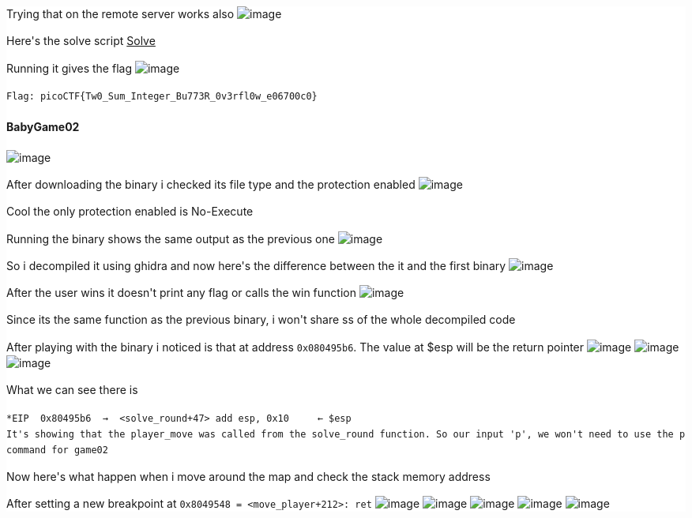 Trying that on the remote server works also
![image](https://user-images.githubusercontent.com/113513376/226935561-6ba12a02-fbc1-4fe3-baef-552059294a26.png)

Here's the solve script [Solve](https://github.com/markuched13/markuched13.github.io/blob/main/solvescript/pico23/pwn/twosum.py)

Running it gives the flag
![image](https://user-images.githubusercontent.com/113513376/226936803-392c0482-2ee3-483c-8dce-82f98c48b260.png)

```
Flag: picoCTF{Tw0_Sum_Integer_Bu773R_0v3rfl0w_e06700c0}
```

#### BabyGame02
![image](https://user-images.githubusercontent.com/113513376/228136576-46e9f3e7-b31a-4a72-9e4e-1487ebd4abea.png)

After downloading the binary i checked its file type and the protection enabled
![image](https://user-images.githubusercontent.com/113513376/228230535-3f41858c-b209-4717-a130-d040c7395920.png)

Cool the only protection enabled is No-Execute

Running the binary shows the same output as the previous one
![image](https://user-images.githubusercontent.com/113513376/228230715-974a5711-f7d0-46ce-ac11-7e26955b3a52.png)

So i decompiled it using ghidra and now here's the difference between the it and the first binary
![image](https://user-images.githubusercontent.com/113513376/228232659-1f8b7a49-333f-4f19-a8f9-94a18dabd2ca.png)

After the user wins it doesn't print any flag or calls the win function
![image](https://user-images.githubusercontent.com/113513376/228233461-b950f39b-ffb2-4dfa-a834-041fedf4608f.png)

Since its the same function as the previous binary, i won't share ss of the whole decompiled code

After playing with the binary i noticed is that at address `0x080495b6`. The value at $esp will be the return pointer
![image](https://user-images.githubusercontent.com/113513376/228238735-6c7d14a6-1e7a-4d90-916c-47634c48cc72.png)
![image](https://user-images.githubusercontent.com/113513376/228238884-05af7f82-eb17-4403-962c-708095f37158.png)
![image](https://user-images.githubusercontent.com/113513376/228238965-5effc700-5c91-43d8-ae67-5319b6bb595c.png)

What we can see there is

```
*EIP  0x80495b6  →  <solve_round+47> add esp, 0x10     ← $esp
It's showing that the player_move was called from the solve_round function. So our input 'p', we won't need to use the p command for game02
```

Now here's what happen when i move around the map and check the stack memory address

After setting a new breakpoint at `0x8049548 = <move_player+212>: ret`
![image](https://user-images.githubusercontent.com/113513376/228240131-69cbb6f4-79a1-4865-bad1-269331671493.png)
![image](https://user-images.githubusercontent.com/113513376/228240177-73436646-954e-44a9-a076-0977f6afbc8d.png)
![image](https://user-images.githubusercontent.com/113513376/228240269-42dc2a4d-d235-4fa4-8979-3bfc48713203.png)
![image](https://user-images.githubusercontent.com/113513376/228240403-236e33e9-2962-417e-9e5f-ae1b7e50f8fe.png)
![image](https://user-images.githubusercontent.com/113513376/228240474-cff397e2-a41a-431d-b59c-ca34d93ae77c.png)
